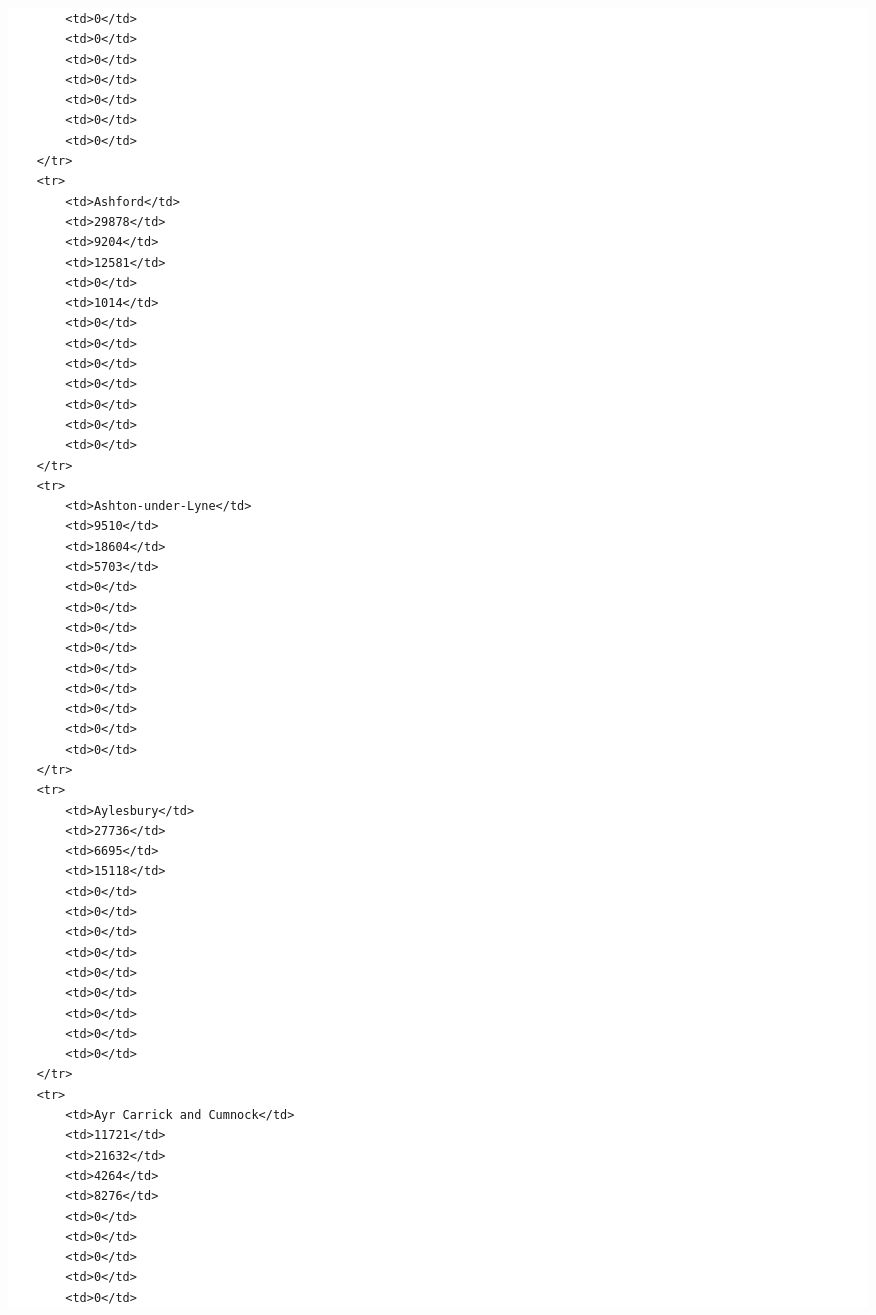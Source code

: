 			<td>0</td>
			<td>0</td>
			<td>0</td>
			<td>0</td>
			<td>0</td>
			<td>0</td>
			<td>0</td>
		</tr>
		<tr>
			<td>Ashford</td>
			<td>29878</td>
			<td>9204</td>
			<td>12581</td>
			<td>0</td>
			<td>1014</td>
			<td>0</td>
			<td>0</td>
			<td>0</td>
			<td>0</td>
			<td>0</td>
			<td>0</td>
			<td>0</td>
		</tr>
		<tr>
			<td>Ashton-under-Lyne</td>
			<td>9510</td>
			<td>18604</td>
			<td>5703</td>
			<td>0</td>
			<td>0</td>
			<td>0</td>
			<td>0</td>
			<td>0</td>
			<td>0</td>
			<td>0</td>
			<td>0</td>
			<td>0</td>
		</tr>
		<tr>
			<td>Aylesbury</td>
			<td>27736</td>
			<td>6695</td>
			<td>15118</td>
			<td>0</td>
			<td>0</td>
			<td>0</td>
			<td>0</td>
			<td>0</td>
			<td>0</td>
			<td>0</td>
			<td>0</td>
			<td>0</td>
		</tr>
		<tr>
			<td>Ayr Carrick and Cumnock</td>
			<td>11721</td>
			<td>21632</td>
			<td>4264</td>
			<td>8276</td>
			<td>0</td>
			<td>0</td>
			<td>0</td>
			<td>0</td>
			<td>0</td>